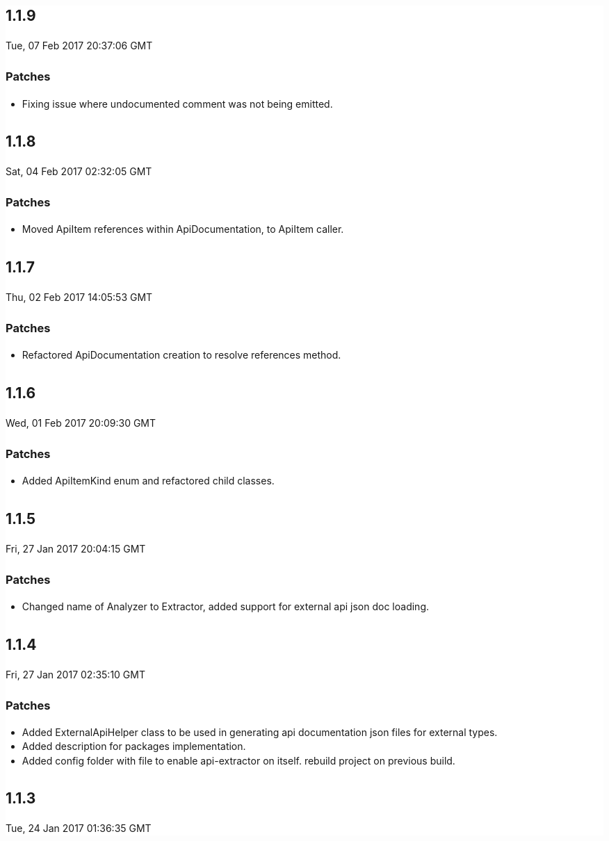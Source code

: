 ## 1.1.9
Tue, 07 Feb 2017 20:37:06 GMT

### Patches

- Fixing issue where undocumented comment was not being emitted.

## 1.1.8
Sat, 04 Feb 2017 02:32:05 GMT

### Patches

- Moved ApiItem references within ApiDocumentation, to ApiItem caller.

## 1.1.7
Thu, 02 Feb 2017 14:05:53 GMT

### Patches

- Refactored ApiDocumentation creation to resolve references method.

## 1.1.6
Wed, 01 Feb 2017 20:09:30 GMT

### Patches

- Added ApiItemKind enum and refactored child classes.

## 1.1.5
Fri, 27 Jan 2017 20:04:15 GMT

### Patches

- Changed name of Analyzer to Extractor, added support for external api json doc loading.

## 1.1.4
Fri, 27 Jan 2017 02:35:10 GMT

### Patches

- Added ExternalApiHelper class to be used in generating api documentation json files for external types.
- Added description for packages implementation.
- Added config folder with file to enable api-extractor on itself. rebuild project on previous build.

## 1.1.3
Tue, 24 Jan 2017 01:36:35 GMT

